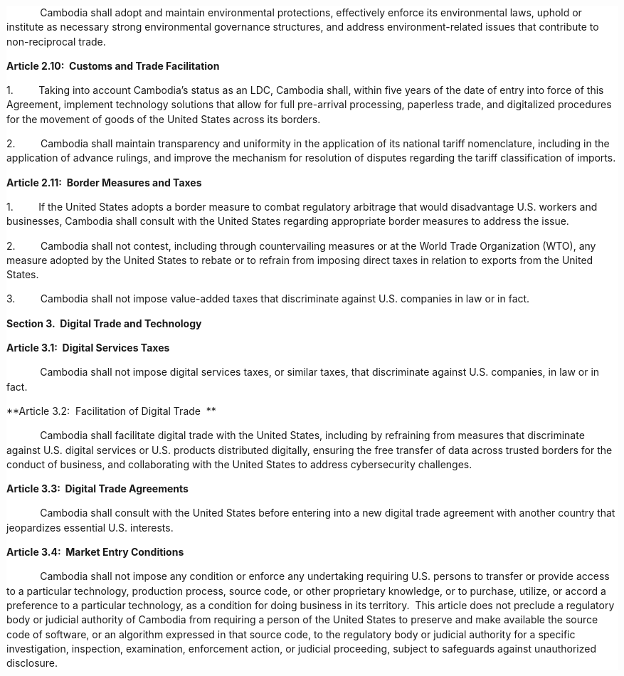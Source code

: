             Cambodia shall adopt and maintain environmental protections,
effectively enforce its environmental laws, uphold or institute as
necessary strong environmental governance structures, and address
environment-related issues that contribute to non-reciprocal trade.

**Article 2.10:  Customs and Trade Facilitation**

1.         Taking into account Cambodia’s status as an LDC, Cambodia
shall, within five years of the date of entry into force of this
Agreement, implement technology solutions that allow for full
pre-arrival processing, paperless trade, and digitalized procedures for
the movement of goods of the United States across its borders.

2.         Cambodia shall maintain transparency and uniformity in the
application of its national tariff nomenclature, including in the
application of advance rulings, and improve the mechanism for resolution
of disputes regarding the tariff classification of imports.

**Article 2.11:  Border Measures and Taxes**

1\.         If the United States adopts a border measure to combat
regulatory arbitrage that would disadvantage U.S. workers and
businesses, Cambodia shall consult with the United States regarding
appropriate border measures to address the issue.

2.         Cambodia shall not contest, including through countervailing
measures or at the World Trade Organization (WTO), any measure adopted
by the United States to rebate or to refrain from imposing direct taxes
in relation to exports from the United States.

3.         Cambodia shall not impose value-added taxes that discriminate
against U.S. companies in law or in fact.

**Section 3.  Digital Trade and Technology**

**Article 3.1:  Digital Services Taxes**

            Cambodia shall not impose digital services taxes, or similar
taxes, that discriminate against U.S. companies, in law or in fact.

**Article 3.2:  Facilitation of Digital Trade  **

            Cambodia shall facilitate digital trade with the United
States, including by refraining from measures that discriminate against
U.S. digital services or U.S. products distributed digitally, ensuring
the free transfer of data across trusted borders for the conduct of
business, and collaborating with the United States to address
cybersecurity challenges.

**Article 3.3:  Digital Trade Agreements**

            Cambodia shall consult with the United States before
entering into a new digital trade agreement with another country that
jeopardizes essential U.S. interests.

**Article 3.4:  Market Entry Conditions**

            Cambodia shall not impose any condition or enforce any
undertaking requiring U.S. persons to transfer or provide access to a
particular technology, production process, source code, or other
proprietary knowledge, or to purchase, utilize, or accord a preference
to a particular technology, as a condition for doing business in its
territory.  This article does not preclude a regulatory body or judicial
authority of Cambodia from requiring a person of the United States to
preserve and make available the source code of software, or an algorithm
expressed in that source code, to the regulatory body or judicial
authority for a specific investigation, inspection, examination,
enforcement action, or judicial proceeding, subject to safeguards
against unauthorized disclosure.
